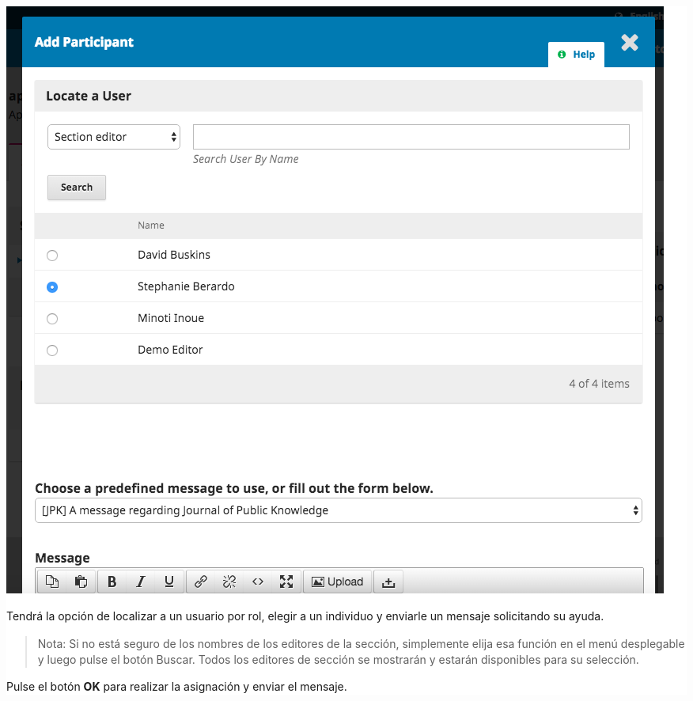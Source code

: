 ![](./assets/image190.png)

Tendrá la opción de localizar a un usuario por rol, elegir a un individuo y enviarle un mensaje solicitando su ayuda.

> Nota: Si no está seguro de los nombres de los editores de la sección, simplemente elija esa función en el menú desplegable y luego pulse el botón Buscar. Todos los editores de sección se mostrarán y estarán disponibles para su selección.

Pulse el botón **OK** para realizar la asignación y enviar el mensaje.
